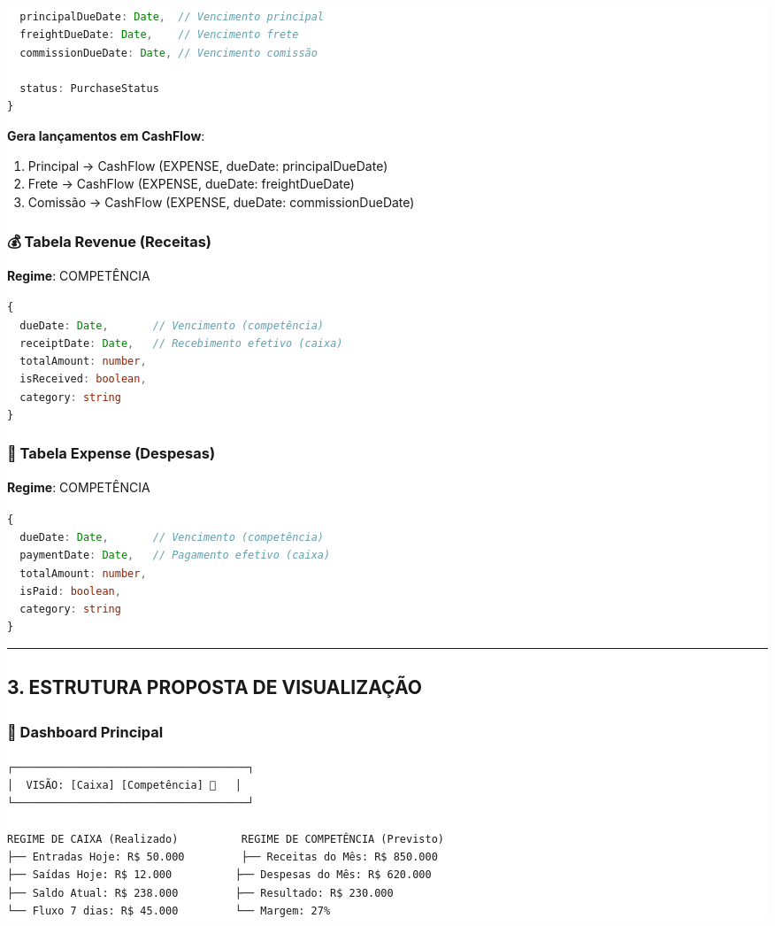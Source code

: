 ```typescript
  principalDueDate: Date,  // Vencimento principal
  freightDueDate: Date,    // Vencimento frete
  commissionDueDate: Date, // Vencimento comissão
  
  status: PurchaseStatus
}
```

**Gera lançamentos em CashFlow**:
1. Principal → CashFlow (EXPENSE, dueDate: principalDueDate)
2. Frete → CashFlow (EXPENSE, dueDate: freightDueDate)
3. Comissão → CashFlow (EXPENSE, dueDate: commissionDueDate)

### 💰 Tabela Revenue (Receitas)
**Regime**: COMPETÊNCIA
```typescript
{
  dueDate: Date,       // Vencimento (competência)
  receiptDate: Date,   // Recebimento efetivo (caixa)
  totalAmount: number,
  isReceived: boolean,
  category: string
}
```

### 💸 Tabela Expense (Despesas)
**Regime**: COMPETÊNCIA
```typescript
{
  dueDate: Date,       // Vencimento (competência)
  paymentDate: Date,   // Pagamento efetivo (caixa)
  totalAmount: number,
  isPaid: boolean,
  category: string
}
```

---

## 3. ESTRUTURA PROPOSTA DE VISUALIZAÇÃO

### 🎯 Dashboard Principal
```
┌─────────────────────────────────────┐
│  VISÃO: [Caixa] [Competência] 🔄   │
└─────────────────────────────────────┘

REGIME DE CAIXA (Realizado)          REGIME DE COMPETÊNCIA (Previsto)
├── Entradas Hoje: R$ 50.000         ├── Receitas do Mês: R$ 850.000
├── Saídas Hoje: R$ 12.000          ├── Despesas do Mês: R$ 620.000
├── Saldo Atual: R$ 238.000         ├── Resultado: R$ 230.000
└── Fluxo 7 dias: R$ 45.000         └── Margem: 27%
```
